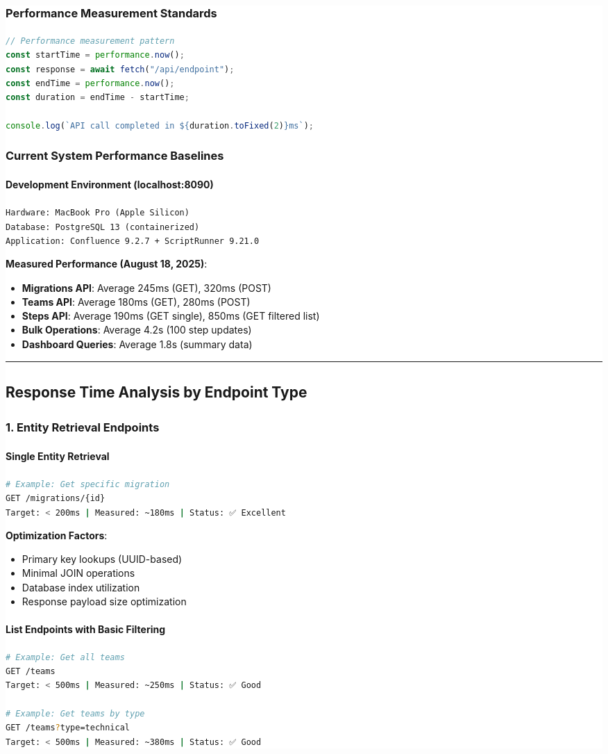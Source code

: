 ### Performance Measurement Standards

```javascript
// Performance measurement pattern
const startTime = performance.now();
const response = await fetch("/api/endpoint");
const endTime = performance.now();
const duration = endTime - startTime;

console.log(`API call completed in ${duration.toFixed(2)}ms`);
```

### Current System Performance Baselines

#### Development Environment (localhost:8090)

```
Hardware: MacBook Pro (Apple Silicon)
Database: PostgreSQL 13 (containerized)
Application: Confluence 9.2.7 + ScriptRunner 9.21.0
```

**Measured Performance (August 18, 2025)**:

- **Migrations API**: Average 245ms (GET), 320ms (POST)
- **Teams API**: Average 180ms (GET), 280ms (POST)
- **Steps API**: Average 190ms (GET single), 850ms (GET filtered list)
- **Bulk Operations**: Average 4.2s (100 step updates)
- **Dashboard Queries**: Average 1.8s (summary data)

---

## Response Time Analysis by Endpoint Type

### 1. Entity Retrieval Endpoints

#### Single Entity Retrieval

```bash
# Example: Get specific migration
GET /migrations/{id}
Target: < 200ms | Measured: ~180ms | Status: ✅ Excellent
```

**Optimization Factors**:

- Primary key lookups (UUID-based)
- Minimal JOIN operations
- Database index utilization
- Response payload size optimization

#### List Endpoints with Basic Filtering

```bash
# Example: Get all teams
GET /teams
Target: < 500ms | Measured: ~250ms | Status: ✅ Good

# Example: Get teams by type
GET /teams?type=technical
Target: < 500ms | Measured: ~380ms | Status: ✅ Good
```

